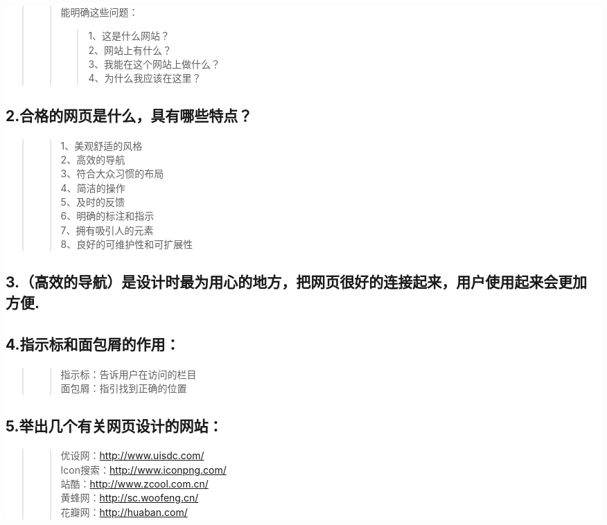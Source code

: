 >> 能明确这些问题：  
>>> 1、这是什么网站？  
>>> 2、网站上有什么？  
>>> 3、我能在这个网站上做什么？  
>>> 4、为什么我应该在这里？

## 2.合格的网页是什么，具有哪些特点？

>> 1、美观舒适的风格  
>> 2、高效的导航  
>> 3、符合大众习惯的布局  
>> 4、简洁的操作  
>> 5、及时的反馈  
>> 6、明确的标注和指示  
>> 7、拥有吸引人的元素  
>> 8、良好的可维护性和可扩展性

## 3.（高效的导航）是设计时最为用心的地方，把网页很好的连接起来，用户使用起来会更加方便.



## 4.指示标和面包屑的作用：

>> 指示标：告诉用户在访问的栏目  
>> 面包屑：指引找到正确的位置

## 5.举出几个有关网页设计的网站：

>> 优设网：http://www.uisdc.com/  
>> Icon搜索：http://www.iconpng.com/  
>> 站酷：http://www.zcool.com.cn/  
>> 黄蜂网：http://sc.woofeng.cn/  
>> 花瓣网：http://huaban.com/  
